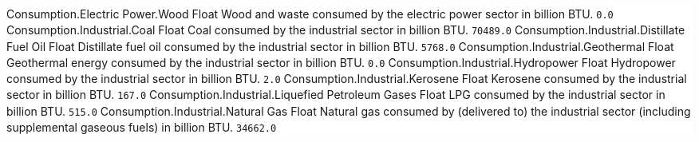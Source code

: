 <tr>
    <td>Consumption.Electric Power.Wood</td>
    <td>Float</td> 
    <td>Wood and waste consumed by the electric power sector in billion BTU.</td>
    <td><code>0.0</code></td>
</tr>

<tr>
    <td>Consumption.Industrial.Coal</td>
    <td>Float</td> 
    <td>Coal consumed by the industrial sector in billion BTU.</td>
    <td><code>70489.0</code></td>
</tr>

<tr>
    <td>Consumption.Industrial.Distillate Fuel Oil</td>
    <td>Float</td> 
    <td>Distillate fuel oil consumed by the industrial sector in billion BTU.</td>
    <td><code>5768.0</code></td>
</tr>

<tr>
    <td>Consumption.Industrial.Geothermal</td>
    <td>Float</td> 
    <td>Geothermal energy consumed by the industrial sector in billion BTU.</td>
    <td><code>0.0</code></td>
</tr>

<tr>
    <td>Consumption.Industrial.Hydropower</td>
    <td>Float</td> 
    <td>Hydropower consumed by the industrial sector in billion BTU.</td>
    <td><code>2.0</code></td>
</tr>

<tr>
    <td>Consumption.Industrial.Kerosene</td>
    <td>Float</td> 
    <td>Kerosene consumed by the industrial sector in billion BTU.</td>
    <td><code>167.0</code></td>
</tr>

<tr>
    <td>Consumption.Industrial.Liquefied Petroleum Gases</td>
    <td>Float</td> 
    <td>LPG consumed by the industrial sector in billion BTU.</td>
    <td><code>515.0</code></td>
</tr>

<tr>
    <td>Consumption.Industrial.Natural Gas</td>
    <td>Float</td> 
    <td>Natural gas consumed by (delivered to) the industrial sector (including supplemental gaseous fuels) in billion BTU.</td>
    <td><code>34662.0</code></td>
</tr>
